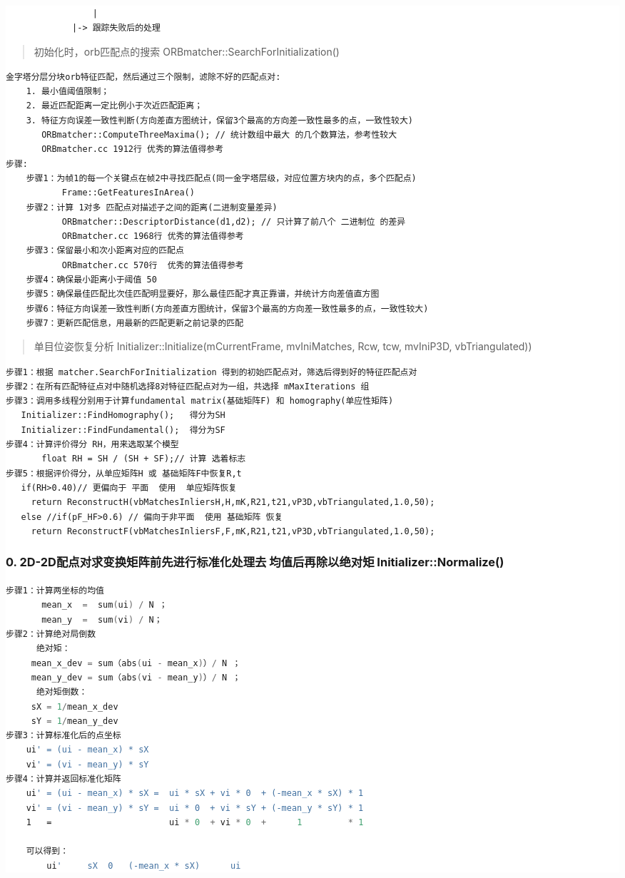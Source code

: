 			         |
				 |-> 跟踪失败后的处理
				 
				 
> 初始化时，orb匹配点的搜索 ORBmatcher::SearchForInitialization()

	金字塔分层分块orb特征匹配，然后通过三个限制，滤除不好的匹配点对:
		1. 最小值阈值限制；
		2. 最近匹配距离一定比例小于次近匹配距离；
		3. 特征方向误差一致性判断(方向差直方图统计，保留3个最高的方向差一致性最多的点，一致性较大)
		   ORBmatcher::ComputeThreeMaxima(); // 统计数组中最大 的几个数算法，参考性较大
		   ORBmatcher.cc 1912行 优秀的算法值得参考
	步骤:
		步骤1：为帧1的每一个关键点在帧2中寻找匹配点(同一金字塔层级，对应位置方块内的点，多个匹配点)
		       Frame::GetFeaturesInArea()
		步骤2：计算 1对多 匹配点对描述子之间的距离(二进制变量差异)
		       ORBmatcher::DescriptorDistance(d1,d2); // 只计算了前八个 二进制位 的差异
		       ORBmatcher.cc 1968行 优秀的算法值得参考
		步骤3：保留最小和次小距离对应的匹配点
		       ORBmatcher.cc 570行  优秀的算法值得参考
		步骤4：确保最小距离小于阈值 50
		步骤5：确保最佳匹配比次佳匹配明显要好，那么最佳匹配才真正靠谱，并统计方向差值直方图
		步骤6：特征方向误差一致性判断(方向差直方图统计，保留3个最高的方向差一致性最多的点，一致性较大)
		步骤7：更新匹配信息，用最新的匹配更新之前记录的匹配
	
> 单目位姿恢复分析 Initializer::Initialize(mCurrentFrame, mvIniMatches, Rcw, tcw, mvIniP3D, vbTriangulated)) 

    步骤1：根据 matcher.SearchForInitialization 得到的初始匹配点对，筛选后得到好的特征匹配点对
    步骤2：在所有匹配特征点对中随机选择8对特征匹配点对为一组，共选择 mMaxIterations 组
    步骤3：调用多线程分别用于计算fundamental matrix(基础矩阵F) 和 homography(单应性矩阵)
	   Initializer::FindHomography();   得分为SH
	   Initializer::FindFundamental();  得分为SF
    步骤4：计算评价得分 RH，用来选取某个模型
           float RH = SH / (SH + SF);// 计算 选着标志
    步骤5：根据评价得分，从单应矩阵H 或 基础矩阵F中恢复R,t
	   if(RH>0.40)// 更偏向于 平面  使用  单应矩阵恢复
	     return ReconstructH(vbMatchesInliersH,H,mK,R21,t21,vP3D,vbTriangulated,1.0,50);
	   else //if(pF_HF>0.6) // 偏向于非平面  使用 基础矩阵 恢复
	     return ReconstructF(vbMatchesInliersF,F,mK,R21,t21,vP3D,vbTriangulated,1.0,50);

### 0. 2D-2D配点对求变换矩阵前先进行标准化处理去 均值后再除以绝对矩 Initializer::Normalize()
```asm
步骤1：计算两坐标的均值
       mean_x  =  sum(ui) / N ；
       mean_y  =  sum(vi) / N；
步骤2：计算绝对局倒数
      绝对矩：
	 mean_x_dev = sum（abs(ui - mean_x)）/ N ；
	 mean_y_dev = sum（abs(vi - mean_y)）/ N ； 
      绝对矩倒数：
	 sX = 1/mean_x_dev 
	 sY = 1/mean_y_dev
步骤3：计算标准化后的点坐标
	ui' = (ui - mean_x) * sX
	vi' = (vi - mean_y) * sY 
步骤4：计算并返回标准化矩阵 
	ui' = (ui - mean_x) * sX =  ui * sX + vi * 0  + (-mean_x * sX) * 1
	vi' = (vi - mean_y) * sY =  ui * 0  + vi * sY + (-mean_y * sY) * 1   
	1   =                       ui * 0  + vi * 0  +      1         * 1

	可以得到：
		ui'     sX  0   (-mean_x * sX)      ui
```
